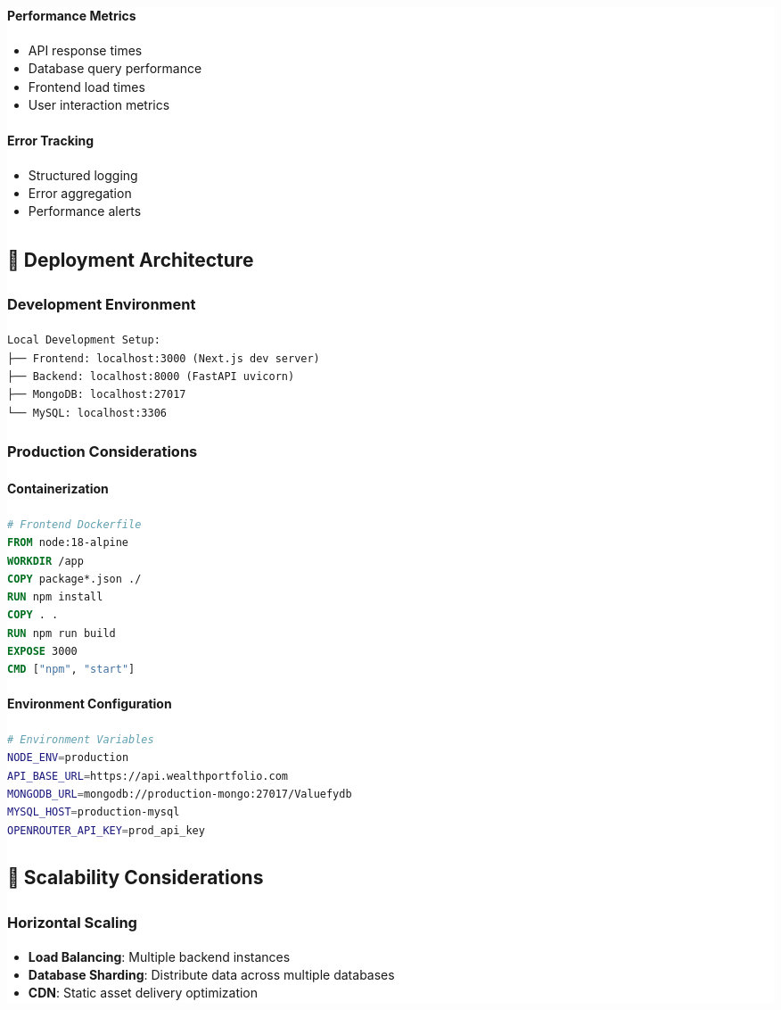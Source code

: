 #### Performance Metrics
- API response times
- Database query performance
- Frontend load times
- User interaction metrics

#### Error Tracking
- Structured logging
- Error aggregation
- Performance alerts

## 🔄 Deployment Architecture

### Development Environment
```
Local Development Setup:
├── Frontend: localhost:3000 (Next.js dev server)
├── Backend: localhost:8000 (FastAPI uvicorn)
├── MongoDB: localhost:27017
└── MySQL: localhost:3306
```

### Production Considerations

#### Containerization
```dockerfile
# Frontend Dockerfile
FROM node:18-alpine
WORKDIR /app
COPY package*.json ./
RUN npm install
COPY . .
RUN npm run build
EXPOSE 3000
CMD ["npm", "start"]
```

#### Environment Configuration
```bash
# Environment Variables
NODE_ENV=production
API_BASE_URL=https://api.wealthportfolio.com
MONGODB_URL=mongodb://production-mongo:27017/Valuefydb
MYSQL_HOST=production-mysql
OPENROUTER_API_KEY=prod_api_key
```

## 🚀 Scalability Considerations

### Horizontal Scaling
- **Load Balancing**: Multiple backend instances
- **Database Sharding**: Distribute data across multiple databases
- **CDN**: Static asset delivery optimization
